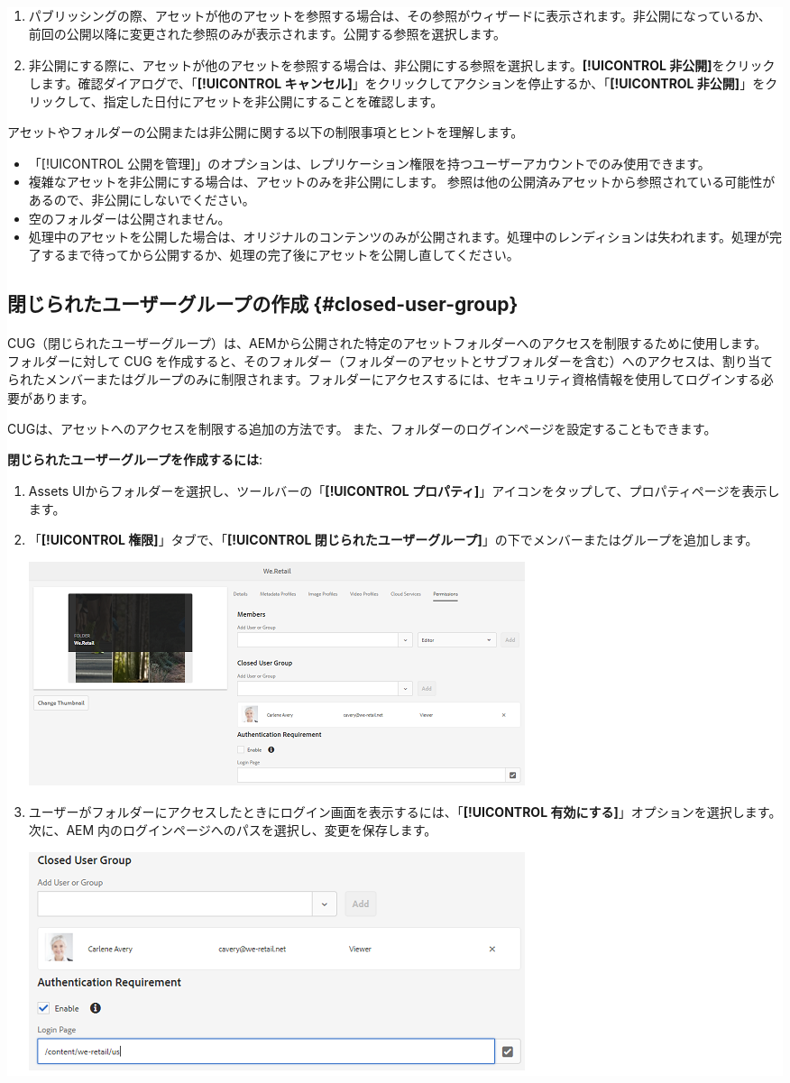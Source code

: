 1. パブリッシングの際、アセットが他のアセットを参照する場合は、その参照がウィザードに表示されます。非公開になっているか、前回の公開以降に変更された参照のみが表示されます。公開する参照を選択します。

1. 非公開にする際に、アセットが他のアセットを参照する場合は、非公開にする参照を選択します。**[!UICONTROL 非公開]**&#x200B;をクリックします。確認ダイアログで、「**[!UICONTROL キャンセル]**」をクリックしてアクションを停止するか、「**[!UICONTROL 非公開]**」をクリックして、指定した日付にアセットを非公開にすることを確認します。

アセットやフォルダーの公開または非公開に関する以下の制限事項とヒントを理解します。

* 「[!UICONTROL 公開を管理]」のオプションは、レプリケーション権限を持つユーザーアカウントでのみ使用できます。
* 複雑なアセットを非公開にする場合は、アセットのみを非公開にします。 参照は他の公開済みアセットから参照されている可能性があるので、非公開にしないでください。
* 空のフォルダーは公開されません。
* 処理中のアセットを公開した場合は、オリジナルのコンテンツのみが公開されます。処理中のレンディションは失われます。処理が完了するまで待ってから公開するか、処理の完了後にアセットを公開し直してください。

## 閉じられたユーザーグループの作成 {#closed-user-group}

CUG（閉じられたユーザーグループ）は、AEMから公開された特定のアセットフォルダーへのアクセスを制限するために使用します。 フォルダーに対して CUG を作成すると、そのフォルダー（フォルダーのアセットとサブフォルダーを含む）へのアクセスは、割り当てられたメンバーまたはグループのみに制限されます。フォルダーにアクセスするには、セキュリティ資格情報を使用してログインする必要があります。

CUGは、アセットへのアクセスを制限する追加の方法です。 また、フォルダーのログインページを設定することもできます。

**閉じられたユーザーグループを作成するには**:

1. Assets UIからフォルダーを選択し、ツールバーの「**[!UICONTROL プロパティ]**」アイコンをタップして、プロパティページを表示します。
1. 「**[!UICONTROL 権限]**」タブで、「**[!UICONTROL 閉じられたユーザーグループ]**」の下でメンバーまたはグループを追加します。

   ![add_user](assets/add_user.png)

1. ユーザーがフォルダーにアクセスしたときにログイン画面を表示するには、「**[!UICONTROL 有効にする]**」オプションを選択します。次に、AEM 内のログインページへのパスを選択し、変更を保存します。

   ![login_page](assets/login_page.png)
